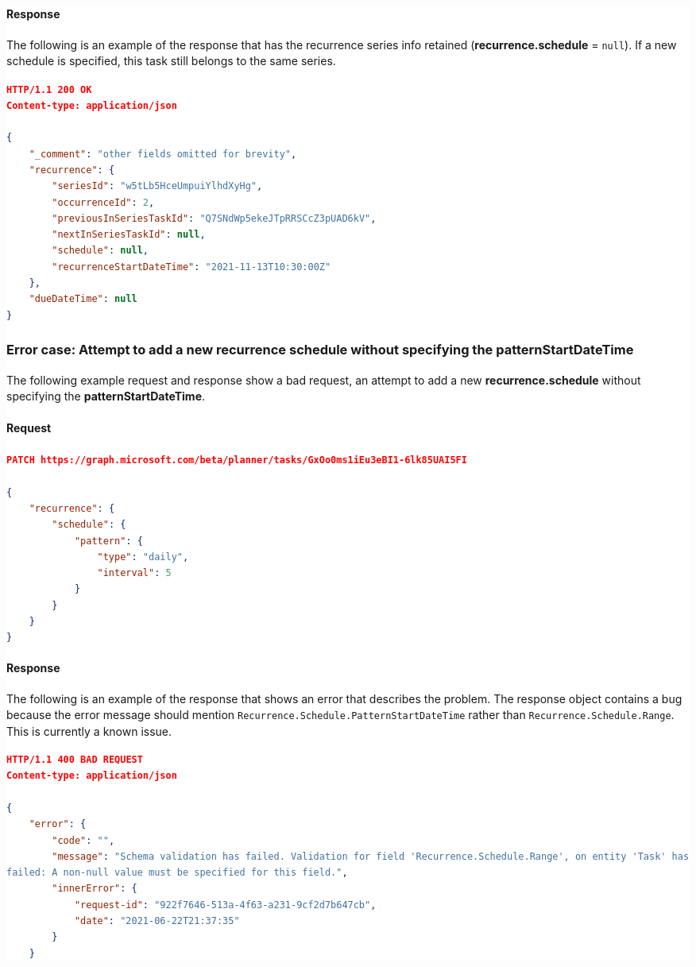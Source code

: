 #### Response

The following is an example of the response that has the recurrence series info retained (**recurrence.schedule** = `null`). If a new schedule is specified, this task still belongs to the same series.

```json
HTTP/1.1 200 OK
Content-type: application/json

{
    "_comment": "other fields omitted for brevity",
    "recurrence": {
        "seriesId": "w5tLb5HceUmpuiYlhdXyHg",
        "occurrenceId": 2,
        "previousInSeriesTaskId": "Q7SNdWp5ekeJTpRRSCcZ3pUAD6kV",
        "nextInSeriesTaskId": null,
        "schedule": null,
        "recurrenceStartDateTime": "2021-11-13T10:30:00Z"
    },
    "dueDateTime": null
}
```

### Error case: Attempt to add a new recurrence schedule without specifying the patternStartDateTime

The following example request and response show a bad request, an attempt to add a new **recurrence.schedule** without specifying the **patternStartDateTime**.

#### Request

```json
PATCH https://graph.microsoft.com/beta/planner/tasks/GxOo0ms1iEu3eBI1-6lk85UAI5FI

{
    "recurrence": {
        "schedule": {
            "pattern": {
                "type": "daily",
                "interval": 5
            }
        }
    }
}
```

#### Response

The following is an example of the response that shows an error that describes the problem. The response object contains a bug because the error message should mention `Recurrence.Schedule.PatternStartDateTime` rather than `Recurrence.Schedule.Range`. This is currently a known issue.

```json
HTTP/1.1 400 BAD REQUEST
Content-type: application/json

{
    "error": {
        "code": "",
        "message": "Schema validation has failed. Validation for field 'Recurrence.Schedule.Range', on entity 'Task' has failed: A non-null value must be specified for this field.",
        "innerError": {
            "request-id": "922f7646-513a-4f63-a231-9cf2d7b647cb",
            "date": "2021-06-22T21:37:35"
        }
    }
```